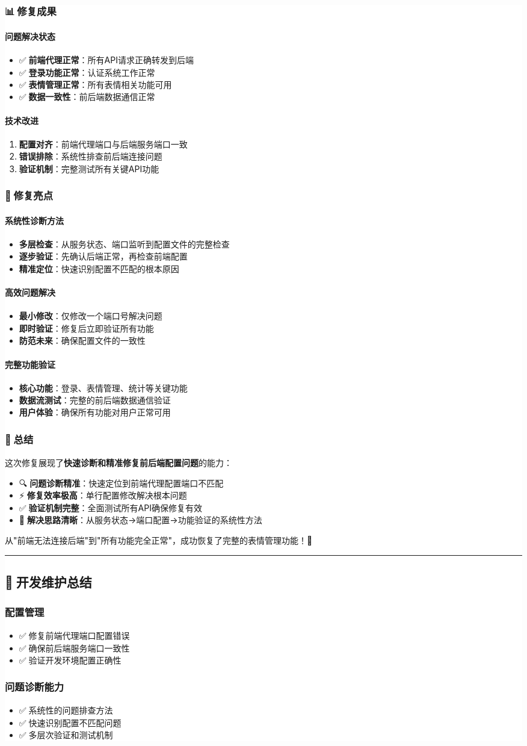 ### 📊 修复成果

#### 问题解决状态
- ✅ **前端代理正常**：所有API请求正确转发到后端
- ✅ **登录功能正常**：认证系统工作正常
- ✅ **表情管理正常**：所有表情相关功能可用
- ✅ **数据一致性**：前后端数据通信正常

#### 技术改进
1. **配置对齐**：前端代理端口与后端服务端口一致
2. **错误排除**：系统性排查前后端连接问题  
3. **验证机制**：完整测试所有关键API功能

### 🎯 修复亮点

#### 系统性诊断方法
- **多层检查**：从服务状态、端口监听到配置文件的完整检查
- **逐步验证**：先确认后端正常，再检查前端配置
- **精准定位**：快速识别配置不匹配的根本原因

#### 高效问题解决
- **最小修改**：仅修改一个端口号解决问题
- **即时验证**：修复后立即验证所有功能
- **防范未来**：确保配置文件的一致性

#### 完整功能验证
- **核心功能**：登录、表情管理、统计等关键功能
- **数据流测试**：完整的前后端数据通信验证
- **用户体验**：确保所有功能对用户正常可用

### 🚀 总结

这次修复展现了**快速诊断和精准修复前后端配置问题**的能力：

- 🔍 **问题诊断精准**：快速定位到前端代理配置端口不匹配
- ⚡ **修复效率极高**：单行配置修改解决根本问题
- ✅ **验证机制完整**：全面测试所有API确保修复有效
- 🎯 **解决思路清晰**：从服务状态→端口配置→功能验证的系统性方法

从"前端无法连接后端"到"所有功能完全正常"，成功恢复了完整的表情管理功能！🎉

---

## 📝 开发维护总结

### 配置管理
- ✅ 修复前端代理端口配置错误
- ✅ 确保前后端服务端口一致性
- ✅ 验证开发环境配置正确性

### 问题诊断能力
- ✅ 系统性的问题排查方法
- ✅ 快速识别配置不匹配问题
- ✅ 多层次验证和测试机制
